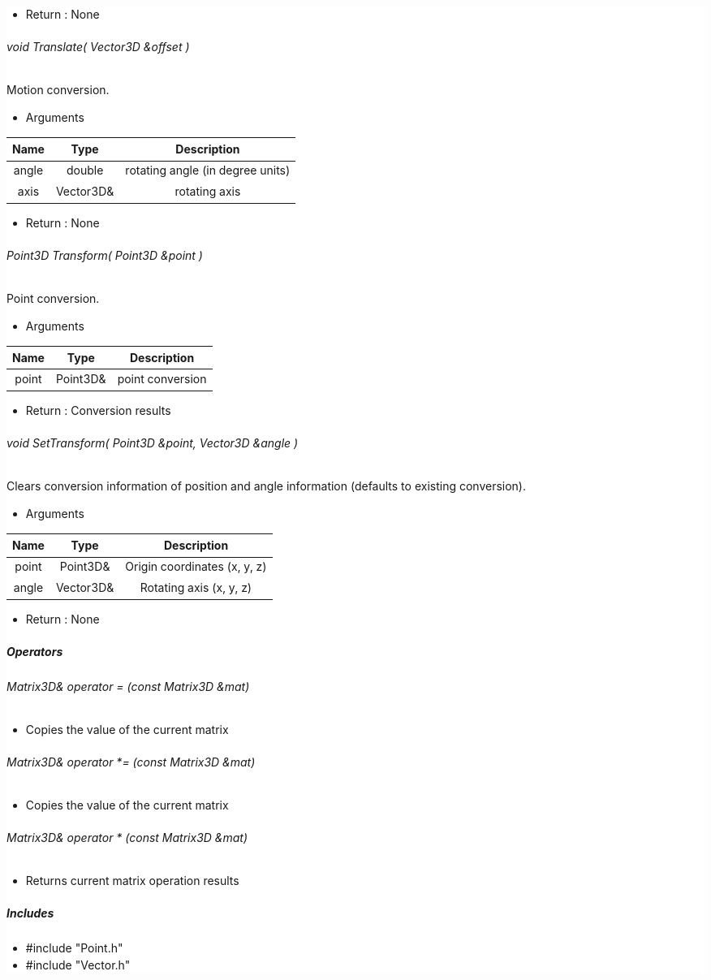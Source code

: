 - Return : None

###### void Translate( Vector3D &offset )

Motion conversion.
- Arguments

| Name  |   Type    |           Description            |
|:-----:|:---------:|:--------------------------------:|
| angle |  double   | rotating angle (in degree units) |
| axis  | Vector3D& |          rotating axis           |

- Return : None

###### Point3D Transform( Point3D &point )

Point conversion.
- Arguments

| Name  |   Type   |   Description    |
|:-----:|:--------:|:----------------:|
| point | Point3D& | point conversion |

- Return : Conversion results

###### void SetTransform( Point3D &point, Vector3D &angle )

Clears conversion information of position and angle information (defaults to existing conversion).

- Arguments

| Name  |   Type    |         Description          |
|:-----:|:---------:|:----------------------------:|
| point | Point3D&  | Origin coordinates (x, y, z) |
| angle | Vector3D& |   Rotating axis (x, y, z)    |

- Return : None

##### Operators

###### Matrix3D& operator = (const Matrix3D &mat)

- Copies the value of the current matrix

###### Matrix3D& operator *= (const Matrix3D &mat)

- Copies the value of the current matrix

###### Matrix3D& operator * (const Matrix3D &mat)

- Returns current matrix operation results

##### Includes

- #include "Point.h"  
- #include "Vector.h"
